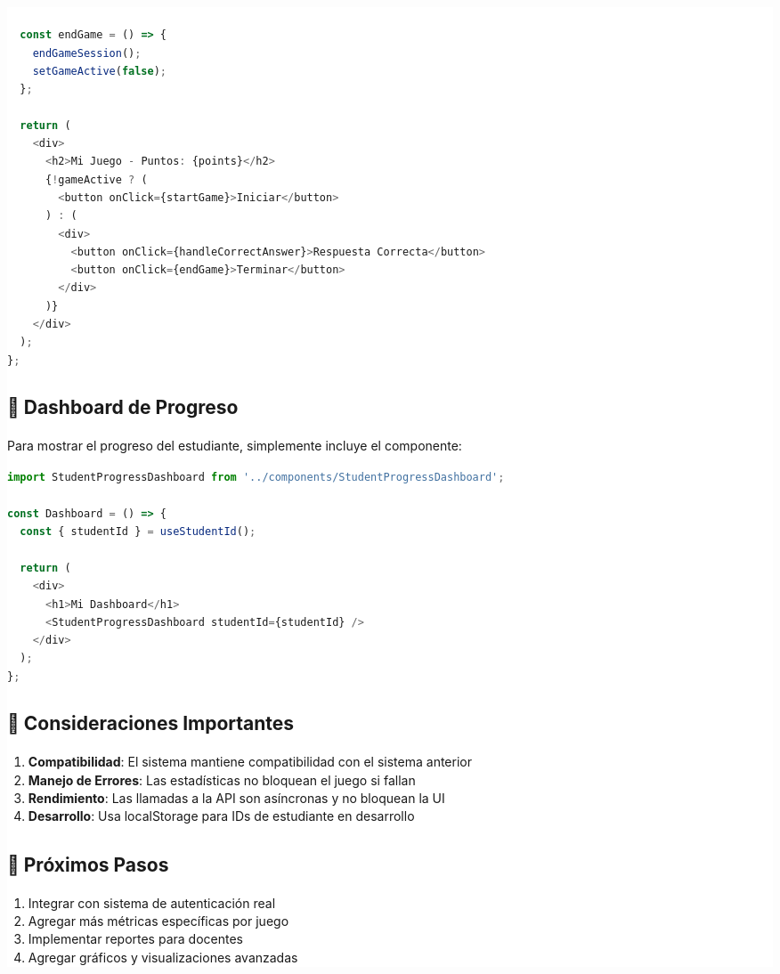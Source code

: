 ```javascript

  const endGame = () => {
    endGameSession();
    setGameActive(false);
  };

  return (
    <div>
      <h2>Mi Juego - Puntos: {points}</h2>
      {!gameActive ? (
        <button onClick={startGame}>Iniciar</button>
      ) : (
        <div>
          <button onClick={handleCorrectAnswer}>Respuesta Correcta</button>
          <button onClick={endGame}>Terminar</button>
        </div>
      )}
    </div>
  );
};
```

## 🎨 Dashboard de Progreso

Para mostrar el progreso del estudiante, simplemente incluye el componente:

```javascript
import StudentProgressDashboard from '../components/StudentProgressDashboard';

const Dashboard = () => {
  const { studentId } = useStudentId();
  
  return (
    <div>
      <h1>Mi Dashboard</h1>
      <StudentProgressDashboard studentId={studentId} />
    </div>
  );
};
```

## 🚨 Consideraciones Importantes

1. **Compatibilidad**: El sistema mantiene compatibilidad con el sistema anterior
2. **Manejo de Errores**: Las estadísticas no bloquean el juego si fallan
3. **Rendimiento**: Las llamadas a la API son asíncronas y no bloquean la UI
4. **Desarrollo**: Usa localStorage para IDs de estudiante en desarrollo

## 🔮 Próximos Pasos

1. Integrar con sistema de autenticación real
2. Agregar más métricas específicas por juego
3. Implementar reportes para docentes
4. Agregar gráficos y visualizaciones avanzadas
